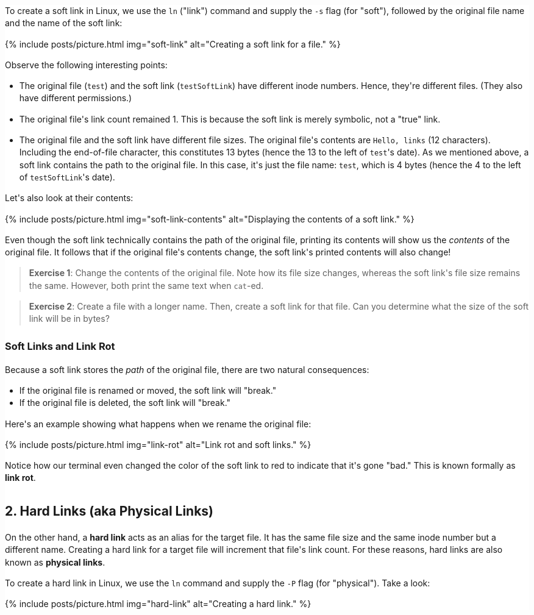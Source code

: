 To create a soft link in Linux, we use the `ln` ("link") command and supply the `-s` flag (for "soft"), followed by the original file name and the name of the soft link:

{% include posts/picture.html img="soft-link" alt="Creating a soft link for a file." %}

Observe the following interesting points:

- The original file (`test`) and the soft link (`testSoftLink`) have different inode numbers. Hence, they're different files. (They also have different permissions.)

- The original file's link count remained 1. This is because the soft link is merely symbolic, not a "true" link.

- The original file and the soft link have different file sizes. The original file's contents are `Hello, links` (12 characters). Including the end-of-file character, this constitutes 13 bytes (hence the 13 to the left of `test`'s date). As we mentioned above, a soft link contains the path to the original file. In this case, it's just the file name: `test`, which is 4 bytes (hence the 4 to the left of `testSoftLink`'s date).

Let's also look at their contents:

{% include posts/picture.html img="soft-link-contents" alt="Displaying the contents of a soft link." %}

Even though the soft link technically contains the path of the original file, printing its contents will show us the *contents* of the original file. It follows that if the original file's contents change, the soft link's printed contents will also change!

> **Exercise 1**: Change the contents of the original file. Note how its file size changes, whereas the soft link's file size remains the same. However, both print the same text when `cat`-ed.

> **Exercise 2**: Create a file with a longer name. Then, create a soft link for that file. Can you determine what the size of the soft link will be in bytes?

### Soft Links and Link Rot

Because a soft link stores the *path* of the original file, there are two natural consequences:

- If the original file is renamed or moved, the soft link will "break."
- If the original file is deleted, the soft link will "break."

Here's an example showing what happens when we rename the original file:

{% include posts/picture.html img="link-rot" alt="Link rot and soft links." %}

Notice how our terminal even changed the color of the soft link to red to indicate that it's gone "bad." This is known formally as **link rot**.

## 2. Hard Links (aka Physical Links)

On the other hand, a **hard link** acts as an alias for the target file. It has the same file size and the same inode number but a different name. Creating a hard link for a target file will increment that file's link count. For these reasons, hard links are also known as **physical links**.

To create a hard link in Linux, we use the `ln` command and supply the `-P` flag (for "physical"). Take a look:

{% include posts/picture.html img="hard-link" alt="Creating a hard link." %}
